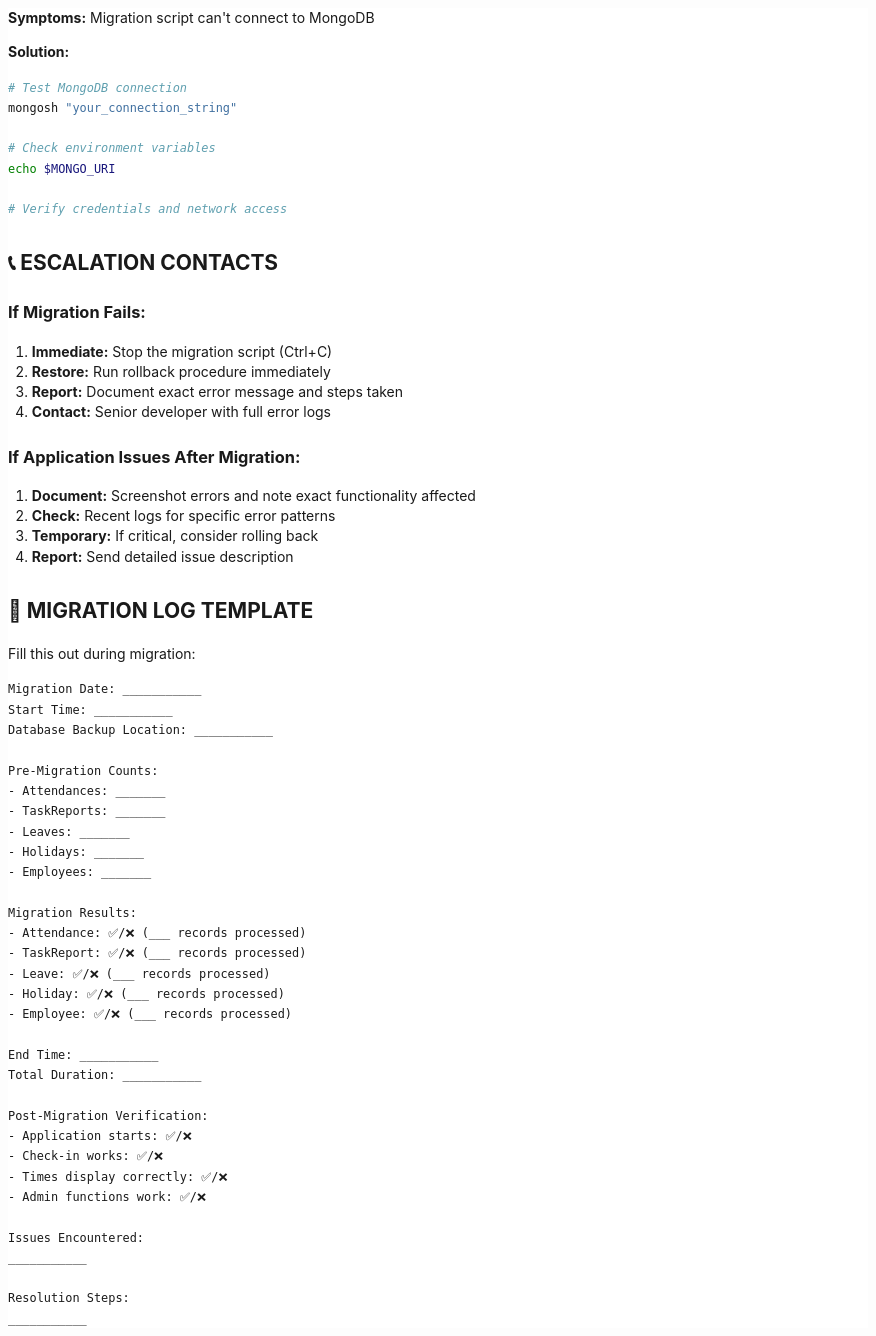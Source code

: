 **Symptoms:** Migration script can't connect to MongoDB

**Solution:**
```bash
# Test MongoDB connection
mongosh "your_connection_string"

# Check environment variables
echo $MONGO_URI

# Verify credentials and network access
```

## 📞 ESCALATION CONTACTS

### If Migration Fails:
1. **Immediate:** Stop the migration script (Ctrl+C)
2. **Restore:** Run rollback procedure immediately
3. **Report:** Document exact error message and steps taken
4. **Contact:** Senior developer with full error logs

### If Application Issues After Migration:
1. **Document:** Screenshot errors and note exact functionality affected
2. **Check:** Recent logs for specific error patterns
3. **Temporary:** If critical, consider rolling back
4. **Report:** Send detailed issue description

## 📝 MIGRATION LOG TEMPLATE

Fill this out during migration:

```
Migration Date: ___________
Start Time: ___________
Database Backup Location: ___________

Pre-Migration Counts:
- Attendances: _______
- TaskReports: _______  
- Leaves: _______
- Holidays: _______
- Employees: _______

Migration Results:
- Attendance: ✅/❌ (___ records processed)
- TaskReport: ✅/❌ (___ records processed)
- Leave: ✅/❌ (___ records processed) 
- Holiday: ✅/❌ (___ records processed)
- Employee: ✅/❌ (___ records processed)

End Time: ___________
Total Duration: ___________

Post-Migration Verification:
- Application starts: ✅/❌
- Check-in works: ✅/❌
- Times display correctly: ✅/❌
- Admin functions work: ✅/❌

Issues Encountered:
___________

Resolution Steps:
___________
```